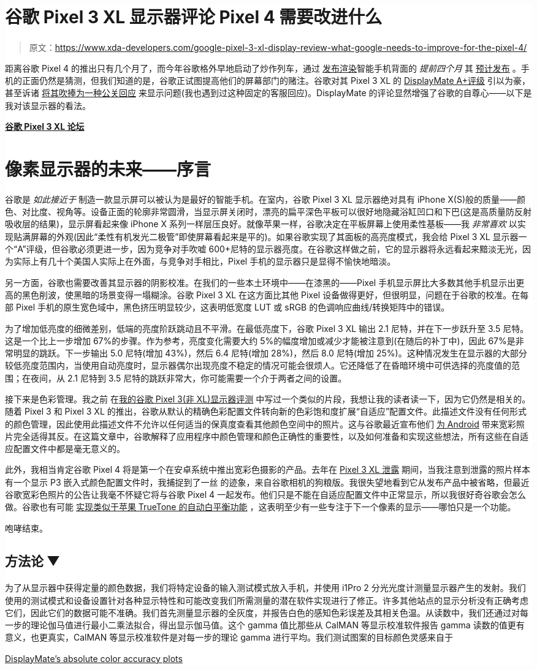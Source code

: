 # 谷歌 Pixel 3 XL 显示器评论 Pixel 4 需要改进什么

> 原文：<https://www.xda-developers.com/google-pixel-3-xl-display-review-what-google-needs-to-improve-for-the-pixel-4/>

距离谷歌 Pixel 4 的推出只有几个月了，而今年谷歌格外早地启动了炒作列车，通过 [发布渲染](https://www.xda-developers.com/google-pixel-4-teaser/)智能手机背面的 *提前四个月* 其 [预计发布](https://www.xda-developers.com/verizon-roadmap-pixel-4-galaxy-note-10/) 。手机的正面仍然是猜测，但我们知道的是，谷歌正试图提高他们的屏幕部门的赌注。谷歌对其 Pixel 3 XL 的 [DisplayMate A+评级](http://www.displaymate.com/Pixel_3XL_ShootOut_1g.htm) 引以为豪，甚至诉诸 [将其吹捧为一种公关回应](https://www.reddit.com/r/GooglePixel/comments/9oc4ka/the_pixel_3_xl_at_least_the_unit_i_have_has/e7tu77w/?context=3) 来显示问题(我也遇到过这种固定的客服回应)。DisplayMate 的评论显然增强了谷歌的自尊心——以下是我对该显示器的看法。

[**谷歌 Pixel 3 XL 论坛**](https://forum.xda-developers.com/pixel-3-xl)

# 像素显示器的未来——序言

谷歌是 *如此接近于* 制造一款显示屏可以被认为是最好的智能手机。在室内，谷歌 Pixel 3 XL 显示器绝对具有 iPhone X(S)般的质量——颜色、对比度、视角等。设备正面的轮廓非常圆滑，当显示屏关闭时，漂亮的扁平深色平板可以很好地隐藏浴缸凹口和下巴(这是高质量防反射吸收层的结果)，显示屏看起来像 iPhone X 系列一样层压良好。就像苹果一样，谷歌决定在平板屏幕上使用柔性基板——我 *非常喜欢* 以实现贴满屏幕的外观(因此“柔性有机发光二极管”即使屏幕看起来是平的)。如果谷歌实现了其面板的高亮度模式，我会给 Pixel 3 XL 显示器一个“A”评级，但谷歌必须更进一步，因为竞争对手吹嘘 600+尼特的显示器亮度。在谷歌这样做之前，它的显示器将永远看起来黯淡无光，因为实际上有几十个美国人实际上在外面，与竞争对手相比，Pixel 手机的显示器只是显得不愉快地暗淡。

另一方面，谷歌也需要改善其显示器的阴影校准。在我们的一些本土环境中——在漆黑的——Pixel 手机显示屏比大多数其他手机显示出更高的黑色削波，使黑暗的场景变得一塌糊涂。谷歌 Pixel 3 XL 在这方面比其他 Pixel 设备做得更好，但很明显，问题在于谷歌的校准。在每部 Pixel 手机的原生宽色域中，黑色挤压明显较少，这表明低宽度 LUT 或 sRGB 的色调响应曲线/转换矩阵中的错误。

为了增加低亮度的细微差别，低端的亮度阶跃跳动且不平滑。在最低亮度下，谷歌 Pixel 3 XL 输出 2.1 尼特，并在下一步跃升至 3.5 尼特。这是一个比上一步增加 67%的步骤。作为参考，亮度变化需要大约 5%的幅度增加或减少才能被注意到(在随后的补丁中)，因此 67%是非常明显的跳跃。下一步输出 5.0 尼特(增加 43%)，然后 6.4 尼特(增加 28%)，然后 8.0 尼特(增加 25%)。这种情况发生在显示器的大部分较低亮度范围内，当使用自动亮度时，显示器偶尔出现亮度不稳定的情况可能会很烦人。它还降低了在昏暗环境中可供选择的亮度值的范围；在夜间，从 2.1 尼特到 3.5 尼特的跳跃非常大，你可能需要一个介于两者之间的设置。

接下来是色彩管理。我之前 在[我的谷歌 Pixel 3(非 XL)显示器评测](https://www.xda-developers.com/google-pixel-3-display-analysis-a-real-tangible-improvement-yet-still-behind-the-curve/#google-adaptive-profile-segment) 中写过一个类似的片段，我想让我的读者读一下，因为它仍然是相关的。随着 Pixel 3 和 Pixel 3 XL 的推出，谷歌从默认的精确色彩配置文件转向新的色彩饱和度扩展“自适应”配置文件。此描述文件没有任何形式的颜色管理，因此使用此描述文件不允许以任何适当的保真度查看其他颜色空间中的照片。这与谷歌最近宣布他们 [为 Android](https://android-developers.googleblog.com/2019/05/wide-color-photos-are-coming-to-android.html) 带来宽彩照片完全适得其反。在这篇文章中，谷歌解释了应用程序中颜色管理和颜色正确性的重要性，以及如何准备和实现这些想法，所有这些在自适应配置文件中都是毫无意义的。

此外，我相当肯定谷歌 Pixel 4 将是第一个在安卓系统中推出宽彩色摄影的产品。去年在 [Pixel 3 XL 泄露](https://www.xda-developers.com/google-pixel-3-xl-specs-features-pics-rumors/) 期间，当我注意到泄露的照片样本有一个显示 P3 嵌入式颜色配置文件时，我捕捉到了一丝 的迹象，来自谷歌相机的狗粮版。我很失望地看到它从发布产品中被省略，但最近谷歌宽彩色照片的公告让我毫不怀疑它将与谷歌 Pixel 4 一起发布。他们只是不能在自适应配置文件中正常显示，所以我很好奇谷歌会怎么做。谷歌也有可能 [实现类似于苹果 TrueTone 的自动白平衡功能](https://www.xda-developers.com/google-pixel-4-automatic-white-balance-true-tone/) ，这表明至少有一些专注于下一个像素的显示——哪怕只是一个功能。

咆哮结束。

## **方法论 ▼**

为了从显示器中获得定量的颜色数据，我们将特定设备的输入测试模式放入手机，并使用 i1Pro 2 分光光度计测量显示器产生的发射。我们使用的测试模式和设备设置针对各种显示特性和可能改变我们所需测量的潜在软件实现进行了修正。许多其他站点的显示分析没有正确考虑它们，因此它们的数据可能不准确。我们首先测量显示器的全灰度，并报告白色的感知色彩误差及其相关色温。从读数中，我们还通过对每一步的理论伽马值进行最小二乘法拟合，得出显示伽马值。这个 gamma 值比那些从 CalMAN 等显示校准软件报告 gamma 读数的值更有意义，也更真实，CalMAN 等显示校准软件是对每一步的理论 gamma 进行平均。我们测试图案的目标颜色灵感来自于

[DisplayMate’s absolute color accuracy plots](http://www.displaymate.com/Colors_43s.html)
